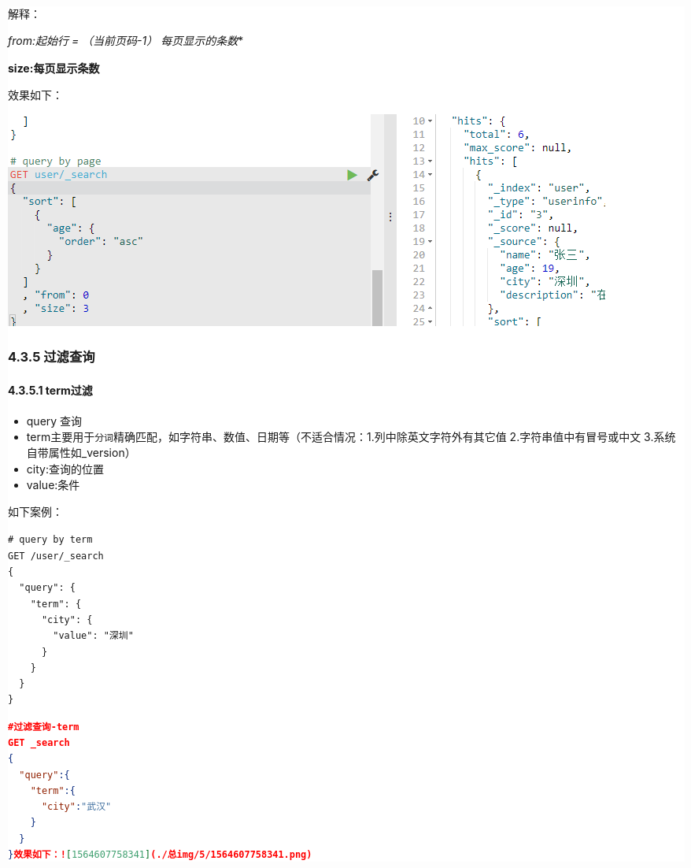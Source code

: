 解释：

**from:起始行 = （当前页码-1）* 每页显示的条数**

**size:每页显示条数**

效果如下：

![1565879350848](./总img/5/1565879350848.png)



### 4.3.5 过滤查询

#### 4.3.5.1 term过滤

* query  查询
* term主要用于`分词`精确匹配，如字符串、数值、日期等（不适合情况：1.列中除英文字符外有其它值 2.字符串值中有冒号或中文 3.系统自带属性如_version）
* city:查询的位置
* value:条件

如下案例：

~~~properties
# query by term
GET /user/_search
{
  "query": {
    "term": {
      "city": {
        "value": "深圳"
      }
    }
  }
}
~~~



```json
#过滤查询-term
GET _search
{
  "query":{
    "term":{
      "city":"武汉"
    }
  }
}效果如下：![1564607758341](./总img/5/1564607758341.png)
```
